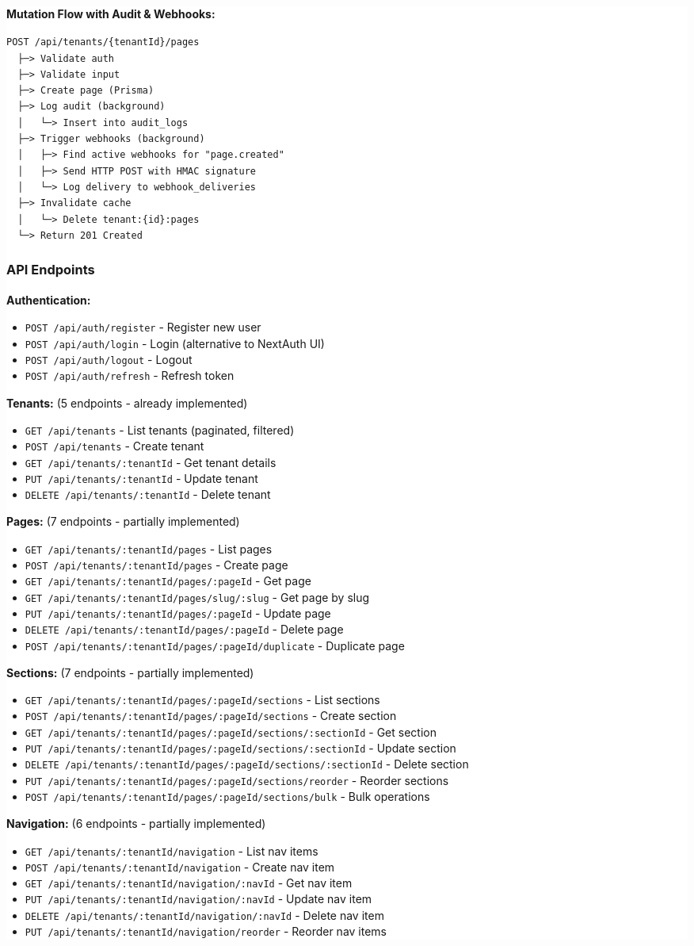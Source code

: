 **Mutation Flow with Audit & Webhooks:**
```
POST /api/tenants/{tenantId}/pages
  ├─> Validate auth
  ├─> Validate input
  ├─> Create page (Prisma)
  ├─> Log audit (background)
  │   └─> Insert into audit_logs
  ├─> Trigger webhooks (background)
  │   ├─> Find active webhooks for "page.created"
  │   ├─> Send HTTP POST with HMAC signature
  │   └─> Log delivery to webhook_deliveries
  ├─> Invalidate cache
  │   └─> Delete tenant:{id}:pages
  └─> Return 201 Created
```

### API Endpoints

**Authentication:**
- `POST /api/auth/register` - Register new user
- `POST /api/auth/login` - Login (alternative to NextAuth UI)
- `POST /api/auth/logout` - Logout
- `POST /api/auth/refresh` - Refresh token

**Tenants:** (5 endpoints - already implemented)
- `GET /api/tenants` - List tenants (paginated, filtered)
- `POST /api/tenants` - Create tenant
- `GET /api/tenants/:tenantId` - Get tenant details
- `PUT /api/tenants/:tenantId` - Update tenant
- `DELETE /api/tenants/:tenantId` - Delete tenant

**Pages:** (7 endpoints - partially implemented)
- `GET /api/tenants/:tenantId/pages` - List pages
- `POST /api/tenants/:tenantId/pages` - Create page
- `GET /api/tenants/:tenantId/pages/:pageId` - Get page
- `GET /api/tenants/:tenantId/pages/slug/:slug` - Get page by slug
- `PUT /api/tenants/:tenantId/pages/:pageId` - Update page
- `DELETE /api/tenants/:tenantId/pages/:pageId` - Delete page
- `POST /api/tenants/:tenantId/pages/:pageId/duplicate` - Duplicate page

**Sections:** (7 endpoints - partially implemented)
- `GET /api/tenants/:tenantId/pages/:pageId/sections` - List sections
- `POST /api/tenants/:tenantId/pages/:pageId/sections` - Create section
- `GET /api/tenants/:tenantId/pages/:pageId/sections/:sectionId` - Get section
- `PUT /api/tenants/:tenantId/pages/:pageId/sections/:sectionId` - Update section
- `DELETE /api/tenants/:tenantId/pages/:pageId/sections/:sectionId` - Delete section
- `PUT /api/tenants/:tenantId/pages/:pageId/sections/reorder` - Reorder sections
- `POST /api/tenants/:tenantId/pages/:pageId/sections/bulk` - Bulk operations

**Navigation:** (6 endpoints - partially implemented)
- `GET /api/tenants/:tenantId/navigation` - List nav items
- `POST /api/tenants/:tenantId/navigation` - Create nav item
- `GET /api/tenants/:tenantId/navigation/:navId` - Get nav item
- `PUT /api/tenants/:tenantId/navigation/:navId` - Update nav item
- `DELETE /api/tenants/:tenantId/navigation/:navId` - Delete nav item
- `PUT /api/tenants/:tenantId/navigation/reorder` - Reorder nav items
